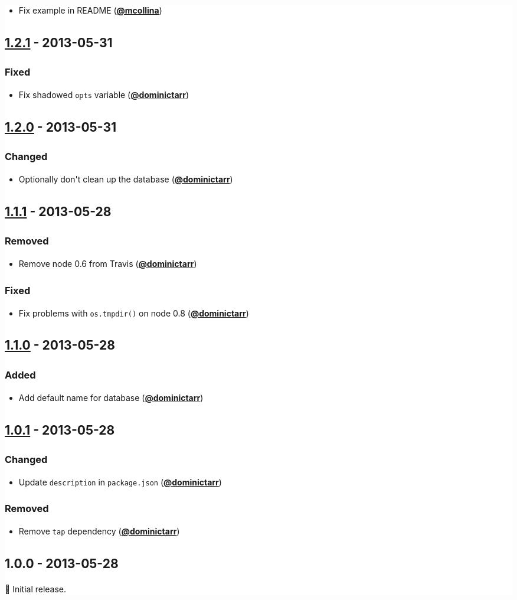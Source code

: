 - Fix example in README ([**@mcollina**](https://github.com/mcollina))

## [1.2.1] - 2013-05-31

### Fixed

- Fix shadowed `opts` variable ([**@dominictarr**](https://github.com/dominictarr))

## [1.2.0] - 2013-05-31

### Changed

- Optionally don't clean up the database ([**@dominictarr**](https://github.com/dominictarr))

## [1.1.1] - 2013-05-28

### Removed

- Remove node 0.6 from Travis ([**@dominictarr**](https://github.com/dominictarr))

### Fixed

- Fix problems with `os.tmpdir()` on node 0.8 ([**@dominictarr**](https://github.com/dominictarr))

## [1.1.0] - 2013-05-28

### Added

- Add default name for database ([**@dominictarr**](https://github.com/dominictarr))

## [1.0.1] - 2013-05-28

### Changed

- Update `description` in `package.json` ([**@dominictarr**](https://github.com/dominictarr))

### Removed

- Remove `tap` dependency ([**@dominictarr**](https://github.com/dominictarr))

## 1.0.0 - 2013-05-28

:seedling: Initial release.

[unreleased]: https://github.com/level/level-test/compare/v7.1.0...HEAD

[7.1.0]: https://github.com/level/level-test/compare/v7.0.0...v7.1.0

[7.0.0]: https://github.com/level/level-test/compare/v6.0.0...v7.0.0

[6.0.0]: https://github.com/level/level-test/compare/v5.0.0...v6.0.0

[5.0.0]: https://github.com/level/level-test/compare/v4.0.0...v5.0.0

[4.0.0]: https://github.com/level/level-test/compare/v3.0.0...v4.0.0

[3.0.0]: https://github.com/level/level-test/compare/v2.0.3...v3.0.0

[2.0.3]: https://github.com/level/level-test/compare/v2.0.2...v2.0.3

[2.0.2]: https://github.com/level/level-test/compare/v2.0.1...v2.0.2

[2.0.1]: https://github.com/level/level-test/compare/v2.0.0...v2.0.1


[2.0.0]: https://github.com/level/level-test/compare/v1.7.0...v2.0.0
[1.7.0]: https://github.com/level/level-test/compare/v1.6.6...v1.7.0
[1.6.6]: https://github.com/level/level-test/compare/v1.6.5...v1.6.6
[1.6.5]: https://github.com/level/level-test/compare/v1.6.4...v1.6.5
[1.6.4]: https://github.com/level/level-test/compare/v1.6.3...v1.6.4
[1.6.3]: https://github.com/level/level-test/compare/v1.6.2...v1.6.3
[1.6.2]: https://github.com/level/level-test/compare/v1.6.1...v1.6.2
[1.6.1]: https://github.com/level/level-test/compare/v1.6.0...v1.6.1
[1.6.0]: https://github.com/level/level-test/compare/v1.5.2...v1.6.0
[1.5.2]: https://github.com/level/level-test/compare/v1.5.1...v1.5.2
[1.5.1]: https://github.com/level/level-test/compare/v1.5.0...v1.5.1
[1.5.0]: https://github.com/level/level-test/compare/v1.4.2...v1.5.0
[1.4.2]: https://github.com/level/level-test/compare/v1.4.1...v1.4.2
[1.4.1]: https://github.com/level/level-test/compare/v1.4.0...v1.4.1
[1.4.0]: https://github.com/level/level-test/compare/v1.3.0...v1.4.0
[1.3.0]: https://github.com/level/level-test/compare/v1.2.2...v1.3.0
[1.2.2]: https://github.com/level/level-test/compare/v1.2.1...v1.2.2
[1.2.1]: https://github.com/level/level-test/compare/v1.2.0...v1.2.1
[1.2.0]: https://github.com/level/level-test/compare/v1.1.1...v1.2.0
[1.1.1]: https://github.com/level/level-test/compare/v1.1.0...v1.1.1
[1.1.0]: https://github.com/level/level-test/compare/v1.0.1...v1.1.0
[1.0.1]: https://github.com/level/level-test/compare/v1.0.0...v1.0.1